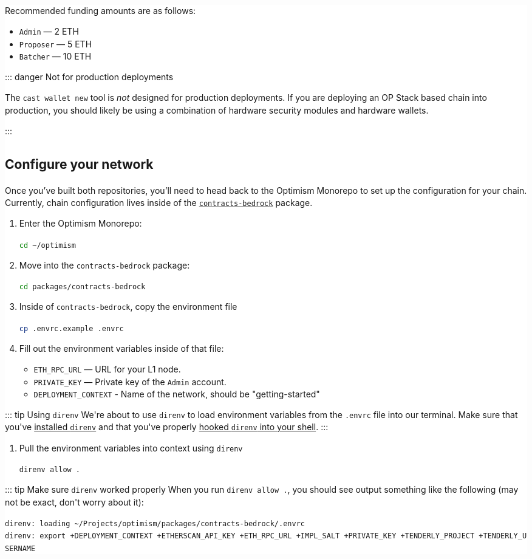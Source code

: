 Recommended funding amounts are as follows:

- `Admin` — 2 ETH
- `Proposer` — 5 ETH
- `Batcher` — 10 ETH

::: danger Not for production deployments

The `cast wallet new` tool is *not* designed for production deployments. If you are deploying an OP Stack based chain into production, you should likely be using a combination of hardware security modules and hardware wallets.

:::

## Configure your network

Once you’ve built both repositories, you’ll need to head back to the Optimism Monorepo to set up the configuration for your chain. Currently, chain configuration lives inside of the [`contracts-bedrock`](https://github.com/ethereum-optimism/optimism/tree/129032f15b76b0d2a940443a39433de931a97a44/packages/contracts-bedrock) package.

1. Enter the Optimism Monorepo:

   ```bash
   cd ~/optimism
   ```

1. Move into the `contracts-bedrock` package:

   ```bash
   cd packages/contracts-bedrock
   ```

1. Inside of `contracts-bedrock`, copy the environment file

   ```sh
   cp .envrc.example .envrc
   ```

1. Fill out the environment variables inside of that file:

    - `ETH_RPC_URL` — URL for your L1 node.
    - `PRIVATE_KEY` — Private key of the `Admin` account.
    - `DEPLOYMENT_CONTEXT` - Name of the network, should be "getting-started"

::: tip Using `direnv`
We're about to use `direnv` to load environment variables from the `.envrc` file into our terminal.
Make sure that you've [installed `direnv`](https://direnv.net/docs/installation.html) and that you've properly [hooked `direnv` into your shell](#configuring-direnv).
:::

1. Pull the environment variables into context using `direnv`

    ```bash
    direnv allow .
    ```

::: tip Make sure `direnv` worked properly
When you run `direnv allow .`, you should see output something like the following (may not be exact, don't worry about it):
```sh
direnv: loading ~/Projects/optimism/packages/contracts-bedrock/.envrc
direnv: export +DEPLOYMENT_CONTEXT +ETHERSCAN_API_KEY +ETH_RPC_URL +IMPL_SALT +PRIVATE_KEY +TENDERLY_PROJECT +TENDERLY_USERNAME
```
